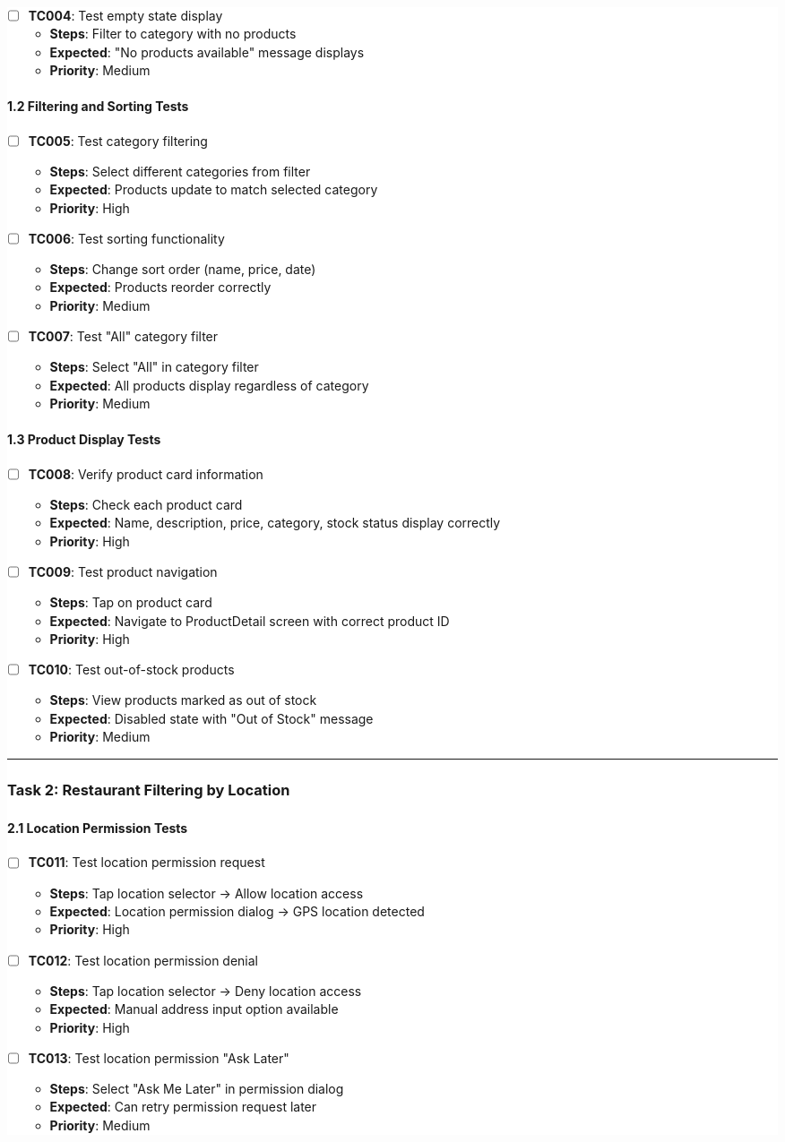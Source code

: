 - [ ] **TC004**: Test empty state display
  - **Steps**: Filter to category with no products
  - **Expected**: "No products available" message displays
  - **Priority**: Medium

#### 1.2 Filtering and Sorting Tests
- [ ] **TC005**: Test category filtering
  - **Steps**: Select different categories from filter
  - **Expected**: Products update to match selected category
  - **Priority**: High

- [ ] **TC006**: Test sorting functionality
  - **Steps**: Change sort order (name, price, date)
  - **Expected**: Products reorder correctly
  - **Priority**: Medium

- [ ] **TC007**: Test "All" category filter
  - **Steps**: Select "All" in category filter
  - **Expected**: All products display regardless of category
  - **Priority**: Medium

#### 1.3 Product Display Tests
- [ ] **TC008**: Verify product card information
  - **Steps**: Check each product card
  - **Expected**: Name, description, price, category, stock status display correctly
  - **Priority**: High

- [ ] **TC009**: Test product navigation
  - **Steps**: Tap on product card
  - **Expected**: Navigate to ProductDetail screen with correct product ID
  - **Priority**: High

- [ ] **TC010**: Test out-of-stock products
  - **Steps**: View products marked as out of stock
  - **Expected**: Disabled state with "Out of Stock" message
  - **Priority**: Medium

---

### **Task 2: Restaurant Filtering by Location**

#### 2.1 Location Permission Tests
- [ ] **TC011**: Test location permission request
  - **Steps**: Tap location selector → Allow location access
  - **Expected**: Location permission dialog → GPS location detected
  - **Priority**: High

- [ ] **TC012**: Test location permission denial
  - **Steps**: Tap location selector → Deny location access
  - **Expected**: Manual address input option available
  - **Priority**: High

- [ ] **TC013**: Test location permission "Ask Later"
  - **Steps**: Select "Ask Me Later" in permission dialog
  - **Expected**: Can retry permission request later
  - **Priority**: Medium
